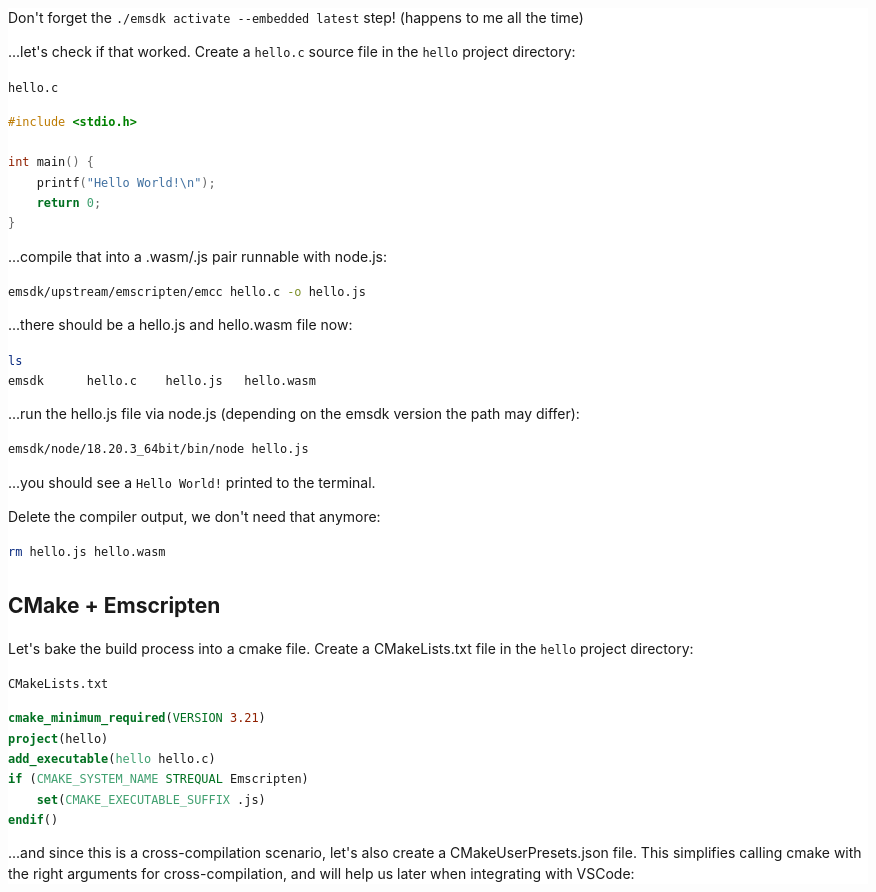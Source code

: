 Don't forget the `./emsdk activate --embedded latest` step! (happens to me all the time)

...let's check if that worked. Create a `hello.c` source file in the `hello` project directory:

`hello.c`
```c
#include <stdio.h>

int main() {
    printf("Hello World!\n");
    return 0;
}
```

...compile that into a .wasm/.js pair runnable with node.js:

```sh
emsdk/upstream/emscripten/emcc hello.c -o hello.js
```

...there should be a hello.js and hello.wasm file now:

```sh
ls
emsdk      hello.c    hello.js   hello.wasm
```

...run the hello.js file via node.js (depending on the emsdk version the path may differ):

```sh
emsdk/node/18.20.3_64bit/bin/node hello.js
```

...you should see a `Hello World!` printed to the terminal.

Delete the compiler output, we don't need that anymore:

```sh
rm hello.js hello.wasm
```

## CMake + Emscripten

Let's bake the build process into a cmake file. Create a CMakeLists.txt
file in the `hello` project directory:

`CMakeLists.txt`
```cmake
cmake_minimum_required(VERSION 3.21)
project(hello)
add_executable(hello hello.c)
if (CMAKE_SYSTEM_NAME STREQUAL Emscripten)
    set(CMAKE_EXECUTABLE_SUFFIX .js)
endif()
```

...and since this is a cross-compilation scenario, let's also create
a CMakeUserPresets.json file. This simplifies calling cmake with the
right arguments for cross-compilation, and will help us later when
integrating with VSCode:
